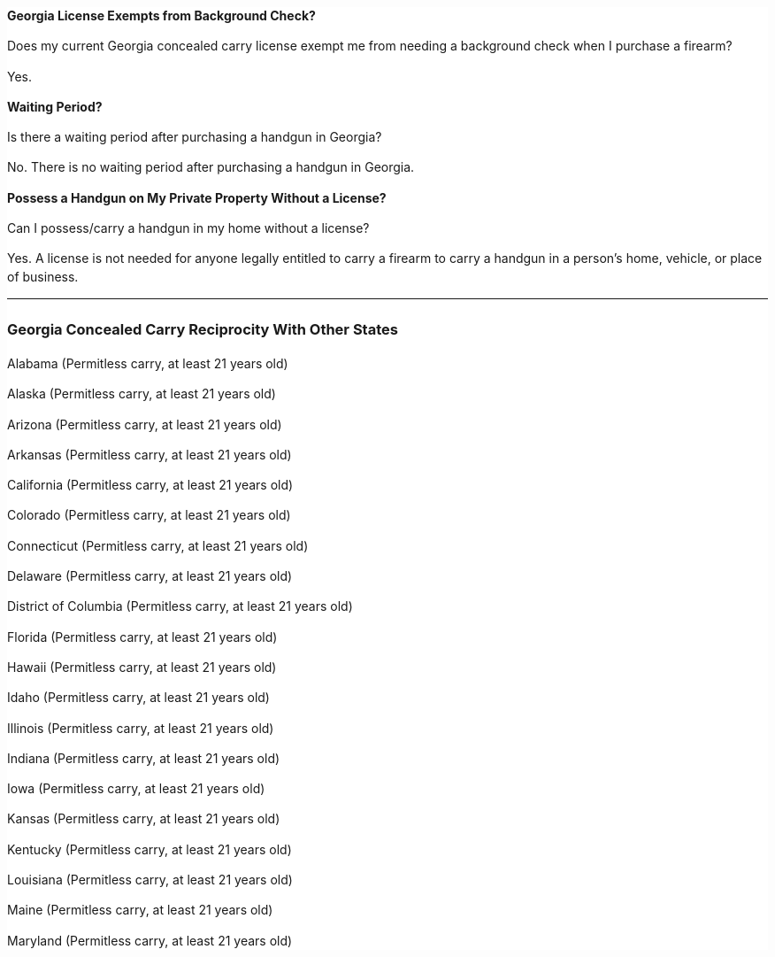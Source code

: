 **Georgia License Exempts from Background Check?**

Does my current Georgia concealed carry license exempt me from needing a background check when I purchase a firearm?

Yes.

**Waiting Period?**

Is there a waiting period after purchasing a handgun in Georgia?

No. There is no waiting period after purchasing a handgun in Georgia.

**Possess a Handgun on My Private Property Without a License?**

Can I possess/carry a handgun in my home without a license?

Yes. A license is not needed for anyone legally entitled to carry a firearm to carry a handgun in a person’s home, vehicle, or place of business.

* * *

### Georgia Concealed Carry Reciprocity With Other States

Alabama (Permitless carry, at least 21 years old)

Alaska (Permitless carry, at least 21 years old)

Arizona (Permitless carry, at least 21 years old)

Arkansas (Permitless carry, at least 21 years old)

California (Permitless carry, at least 21 years old)

Colorado (Permitless carry, at least 21 years old)

Connecticut (Permitless carry, at least 21 years old)

Delaware (Permitless carry, at least 21 years old)

District of Columbia (Permitless carry, at least 21 years old)

Florida (Permitless carry, at least 21 years old)

Hawaii (Permitless carry, at least 21 years old)

Idaho (Permitless carry, at least 21 years old)

Illinois (Permitless carry, at least 21 years old)

Indiana (Permitless carry, at least 21 years old)

Iowa (Permitless carry, at least 21 years old)

Kansas (Permitless carry, at least 21 years old)

Kentucky (Permitless carry, at least 21 years old)

Louisiana (Permitless carry, at least 21 years old)

Maine (Permitless carry, at least 21 years old)

Maryland (Permitless carry, at least 21 years old)
